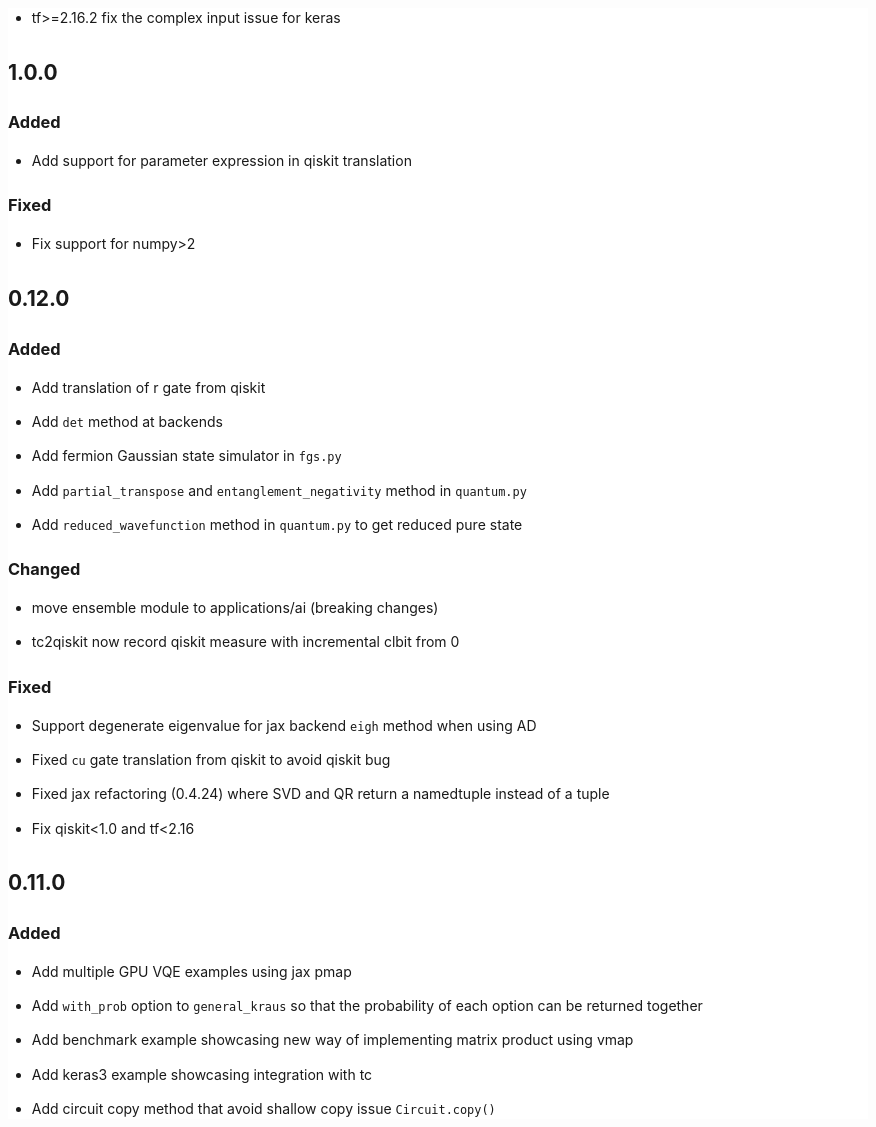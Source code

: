 - tf>=2.16.2 fix the complex input issue for keras

## 1.0.0

### Added

- Add support for parameter expression in qiskit translation

### Fixed

- Fix support for numpy>2

## 0.12.0

### Added

- Add translation of r gate from qiskit

- Add `det` method at backends

- Add fermion Gaussian state simulator in `fgs.py`

- Add `partial_transpose` and `entanglement_negativity` method in `quantum.py`

- Add `reduced_wavefunction` method in `quantum.py` to get reduced pure state

### Changed

- move ensemble module to applications/ai (breaking changes)

- tc2qiskit now record qiskit measure with incremental clbit from 0

### Fixed

- Support degenerate eigenvalue for jax backend `eigh` method when using AD

- Fixed `cu` gate translation from qiskit to avoid qiskit bug

- Fixed jax refactoring (0.4.24) where SVD and QR return a namedtuple instead of a tuple

- Fix qiskit<1.0 and tf<2.16

## 0.11.0

### Added

- Add multiple GPU VQE examples using jax pmap

- Add `with_prob` option to `general_kraus` so that the probability of each option can be returned together

- Add benchmark example showcasing new way of implementing matrix product using vmap

- Add keras3 example showcasing integration with tc

- Add circuit copy method that avoid shallow copy issue `Circuit.copy()`

